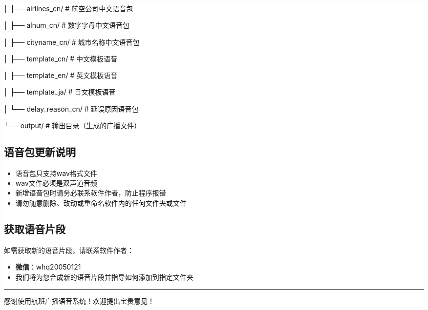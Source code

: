 │ ├── airlines_cn/ # 航空公司中文语音包

│ ├── alnum_cn/ # 数字字母中文语音包

│ ├── cityname_cn/ # 城市名称中文语音包

│ ├── template_cn/ # 中文模板语音

│ ├── template_en/ # 英文模板语音

│ ├── template_ja/ # 日文模板语音

│ └── delay_reason_cn/ # 延误原因语音包

└── output/ # 输出目录（生成的广播文件）

## 语音包更新说明

- 语音包只支持wav格式文件
- wav文件必须是双声道音频
- 新增语音包时请务必联系软件作者，防止程序报错
- 请勿随意删除、改动或重命名软件内的任何文件夹或文件

## 获取语音片段

如需获取新的语音片段，请联系软件作者：
- **微信**：whq20050121
- 我们将为您合成新的语音片段并指导如何添加到指定文件夹

---

感谢使用航班广播语音系统！欢迎提出宝贵意见！

